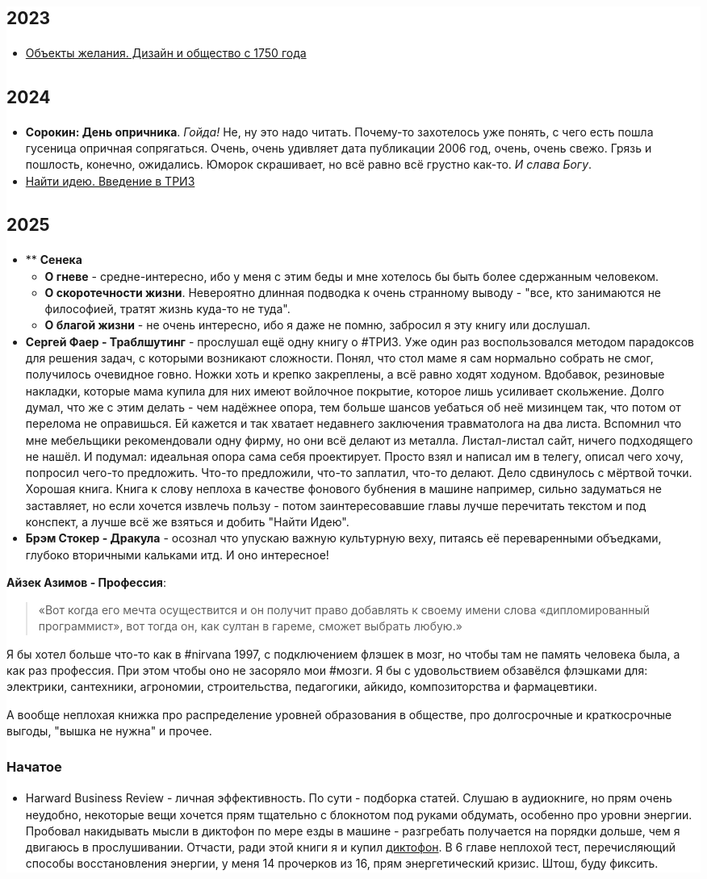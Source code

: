 ## 2023

- [Объекты желания. Дизайн и общество с 1750 года](/2023/08/21/design.html)

## 2024

- **Сорокин: День опричника**. _Гойда!_ Не, ну это надо читать. Почему-то захотелось уже понять, с чего есть пошла гусеница опричная сопрягаться. Очень, очень удивляет дата публикации 2006 год, очень, очень свежо. Грязь и пошлость, конечно, ожидались. Юморок скрашивает, но всё равно всё грустно как-то. _И слава Богу_.
- [Найти идею. Введение в ТРИЗ](/2024/04/24/triz.html)

## 2025

- ** **Сенека**
  - **О гневе** - средне-интересно, ибо у меня с этим беды и мне хотелось бы быть более сдержанным человеком.
  - **О скоротечности жизни**. Невероятно длинная подводка к очень странному выводу - "все, кто занимаются не философией, тратят жизнь куда-то не туда".
  - **О благой жизни** - не очень интересно, ибо я даже не помню, забросил я эту книгу или дослушал.
- **Сергей Фаер - Траблшутинг** - прослушал ещё одну книгу о  #ТРИЗ. Уже один раз воспользовался методом парадоксов для решения задач, с которыми возникают сложности. Понял, что стол маме я сам нормально собрать не смог, получилось очевидное говно. Ножки хоть и крепко закреплены, а всё равно ходят ходуном. Вдобавок, резиновые накладки, которые мама купила для них имеют войлочное покрытие, которое лишь усиливает скольжение. Долго думал, что же с этим делать - чем надёжнее опора, тем больше шансов уебаться об неё мизинцем так, что потом от перелома не оправишься. Ей кажется и так хватает недавнего заключения травматолога на два листа. Вспомнил что мне мебельщики рекомендовали одну фирму, но они всё делают из металла. Листал-листал сайт, ничего подходящего не нашёл. И подумал: идеальная опора сама себя проектирует. Просто взял и написал им в телегу, описал чего хочу, попросил чего-то предложить. Что-то предложили, что-то заплатил, что-то делают. Дело сдвинулось с мёртвой точки. Хорошая книга. Книга к слову неплоха в качестве фонового бубнения в машине например, сильно задуматься не заставляет, но если хочется извлечь пользу - потом заинтересовавшие главы лучше перечитать текстом и под конспект, а лучше всё же взяться и добить "Найти Идею".
- **Брэм Стокер - Дракула** - осознал что упускаю важную культурную веху, питаясь её переваренными объедками, глубоко вторичными кальками итд. И оно интересное!

**Айзек Азимов - Профессия**:

> «Вот когда его мечта осуществится и он получит право добавлять к своему имени слова «дипломированный программист», вот тогда он, как султан в гареме, сможет выбрать любую.»

Я бы хотел больше что-то как в #nirvana 1997, с подключением флэшек в мозг, но чтобы там не память человека была, а как раз профессия. При этом чтобы оно не засоряло мои #мозги. Я бы с удовольствием обзавёлся флэшками для: электрики, сантехники, агрономии, строительства, педагогики, айкидо, композиторства и фармацевтики.

А вообще неплохая книжка про распределение уровней образования в обществе, про долгосрочные и краткосрочные выгоды, "вышка не нужна" и прочее.

### Начатое

- Harward Business Review - личная эффективность. По сути - подборка статей. Слушаю в аудиокниге, но прям очень неудобно, некоторые вещи хочется прям тщательно с блокнотом под руками обдумать, особенно про уровни энергии. Пробовал накидывать мысли в диктофон по мере езды в машине - разгребать получается на порядки дольше, чем я двигаюсь в прослушивании. Отчасти, ради этой книги я и купил [диктофон](/2025/04/07/diary_3.0.html). В 6 главе неплохой тест, перечисляющий способы восстановления энергии, у меня 14 прочерков из 16, прям энергетический кризис. Штош, буду фиксить.
